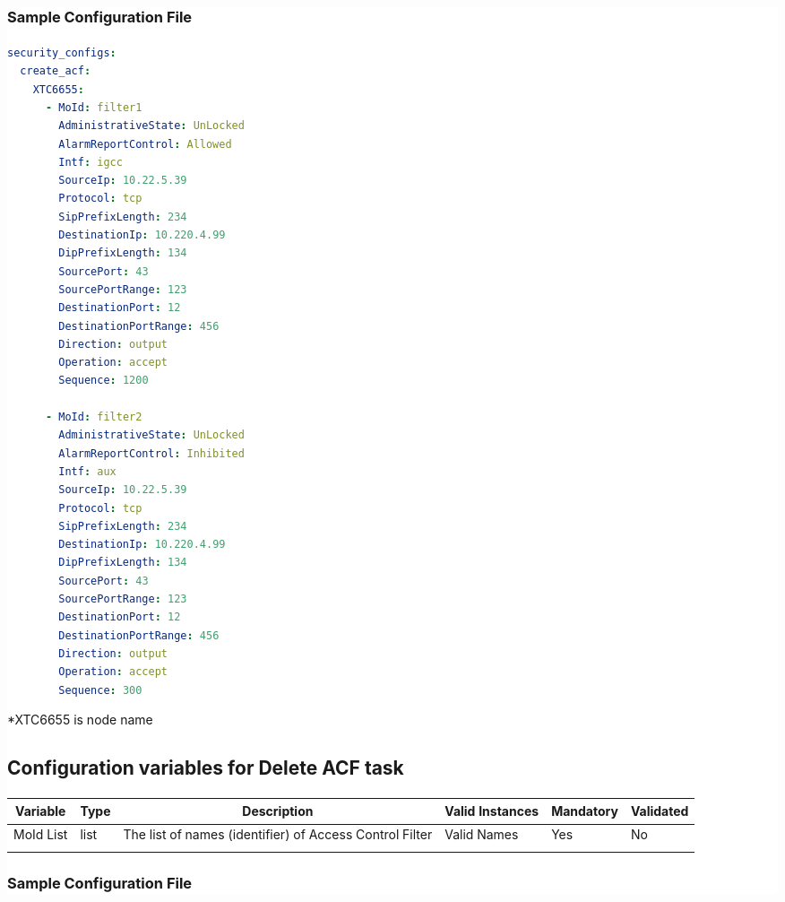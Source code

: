 ### **Sample Configuration File**

```yaml
security_configs:
  create_acf:
    XTC6655:
      - MoId: filter1
        AdministrativeState: UnLocked
        AlarmReportControl: Allowed
        Intf: igcc
        SourceIp: 10.22.5.39
        Protocol: tcp
        SipPrefixLength: 234
        DestinationIp: 10.220.4.99
        DipPrefixLength: 134
        SourcePort: 43
        SourcePortRange: 123
        DestinationPort: 12
        DestinationPortRange: 456
        Direction: output
        Operation: accept
        Sequence: 1200

      - MoId: filter2
        AdministrativeState: UnLocked
        AlarmReportControl: Inhibited
        Intf: aux
        SourceIp: 10.22.5.39
        Protocol: tcp
        SipPrefixLength: 234
        DestinationIp: 10.220.4.99
        DipPrefixLength: 134
        SourcePort: 43
        SourcePortRange: 123
        DestinationPort: 12
        DestinationPortRange: 456
        Direction: output
        Operation: accept
        Sequence: 300
```
*XTC6655 is node name
## **Configuration variables for Delete ACF task**

| Variable | Type | Description| Valid Instances| Mandatory| Validated|
|----|------|------------|----------------|----------|---------|
|MoId List|list|The list of names (identifier) of Access Control Filter|Valid Names|Yes|No|
|||||||

### **Sample Configuration File**

